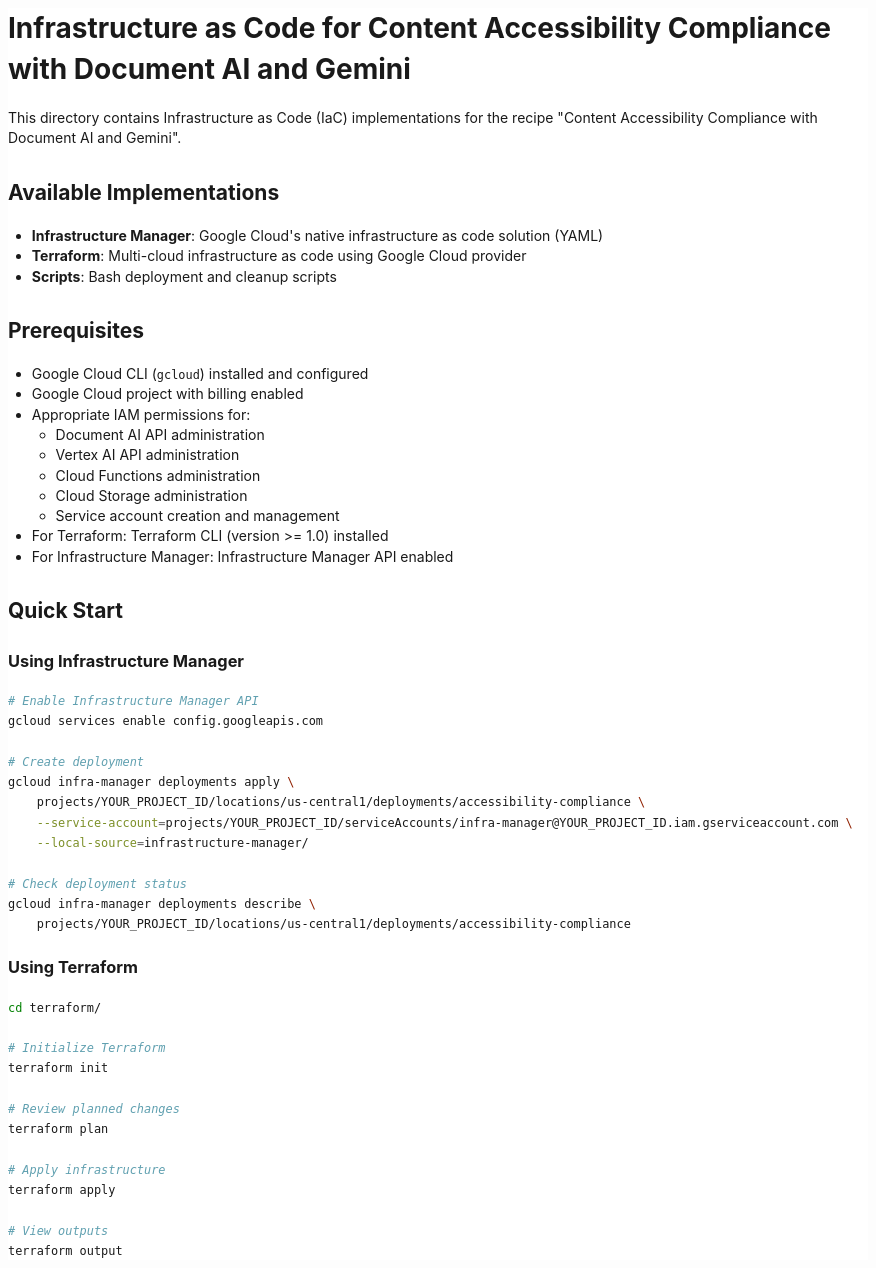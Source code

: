# Infrastructure as Code for Content Accessibility Compliance with Document AI and Gemini

This directory contains Infrastructure as Code (IaC) implementations for the recipe "Content Accessibility Compliance with Document AI and Gemini".

## Available Implementations

- **Infrastructure Manager**: Google Cloud's native infrastructure as code solution (YAML)
- **Terraform**: Multi-cloud infrastructure as code using Google Cloud provider
- **Scripts**: Bash deployment and cleanup scripts

## Prerequisites

- Google Cloud CLI (`gcloud`) installed and configured
- Google Cloud project with billing enabled
- Appropriate IAM permissions for:
  - Document AI API administration
  - Vertex AI API administration
  - Cloud Functions administration
  - Cloud Storage administration
  - Service account creation and management
- For Terraform: Terraform CLI (version >= 1.0) installed
- For Infrastructure Manager: Infrastructure Manager API enabled

## Quick Start

### Using Infrastructure Manager

```bash
# Enable Infrastructure Manager API
gcloud services enable config.googleapis.com

# Create deployment
gcloud infra-manager deployments apply \
    projects/YOUR_PROJECT_ID/locations/us-central1/deployments/accessibility-compliance \
    --service-account=projects/YOUR_PROJECT_ID/serviceAccounts/infra-manager@YOUR_PROJECT_ID.iam.gserviceaccount.com \
    --local-source=infrastructure-manager/

# Check deployment status
gcloud infra-manager deployments describe \
    projects/YOUR_PROJECT_ID/locations/us-central1/deployments/accessibility-compliance
```

### Using Terraform

```bash
cd terraform/

# Initialize Terraform
terraform init

# Review planned changes
terraform plan

# Apply infrastructure
terraform apply

# View outputs
terraform output
```
